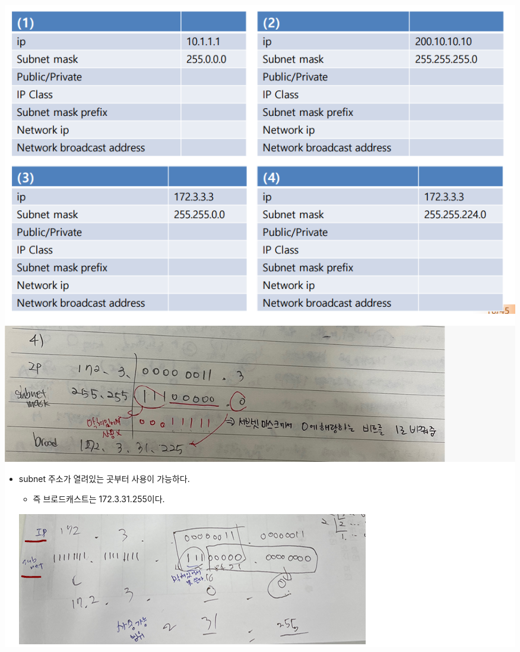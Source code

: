   ![image-20210409134841997](images/image-20210409134841997.png)

  ![image-20210411003613925](images/image-20210411003613925.png)

  
  
- subnet 주소가 열려있는 곳부터 사용이 가능하다.
    - 즉 브로드캐스트는 172.3.31.255이다.

  ![image-20210409134312186](images/image-20210409134312186.png)
